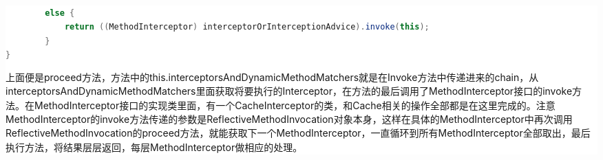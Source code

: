 ```java
		else {
			return ((MethodInterceptor) interceptorOrInterceptionAdvice).invoke(this);
		}
}
```
上面便是proceed方法，方法中的this.interceptorsAndDynamicMethodMatchers就是在Invoke方法中传递进来的chain，从interceptorsAndDynamicMethodMatchers里面获取将要执行的Interceptor，在方法的最后调用了MethodInterceptor接口的invoke方法。在MethodInterceptor接口的实现类里面，有一个CacheInterceptor的类，和Cache相关的操作全部都是在这里完成的。注意MethodInterceptor的invoke方法传递的参数是ReflectiveMethodInvocation对象本身，这样在具体的MethodInterceptor中再次调用ReflectiveMethodInvocation的proceed方法，就能获取下一个MethodInterceptor，一直循环到所有MethodInterceptor全部取出，最后执行方法，将结果层层返回，每层MethodInterceptor做相应的处理。
